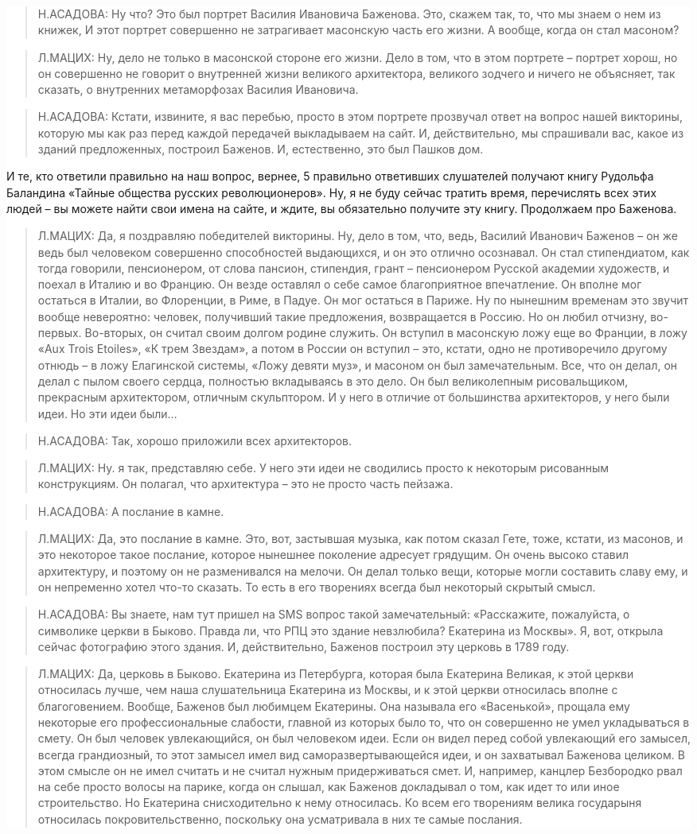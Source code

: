 >Н.АСАДОВА: Ну что? Это был портрет Василия Ивановича Баженова. Это, скажем так, то, что мы знаем о нем из книжек, И этот портрет совершенно не затрагивает масонскую часть его жизни. А вообще, когда он стал масоном? 

>Л.МАЦИХ: Ну, дело не только в масонской стороне его жизни. Дело в том, что в этом портрете – портрет хорош, но он совершенно не говорит о внутренней жизни великого архитектора, великого зодчего и ничего не объясняет, так сказать, о внутренних метаморфозах Василия Ивановича. 

>Н.АСАДОВА: Кстати, извините, я вас перебью, просто в этом портрете прозвучал ответ на вопрос нашей викторины, которую мы как раз перед каждой передачей выкладываем на сайт. И, действительно, мы спрашивали вас, какое из зданий предложенных, построил Баженов. И, естественно, это был Пашков дом.





И те, кто ответили правильно на наш вопрос, вернее, 5 правильно ответивших слушателей получают книгу Рудольфа Баландина «Тайные общества русских революционеров». Ну, я не буду сейчас тратить время, перечислять всех этих людей – вы можете найти свои имена на сайте, и ждите, вы обязательно получите эту книгу. Продолжаем про Баженова. 

>Л.МАЦИХ: Да, я поздравляю победителей викторины. Ну, дело в том, что, ведь, Василий Иванович Баженов – он же ведь был человеком совершенно способностей выдающихся, и он это отлично осознавал. Он стал стипендиатом, как тогда говорили, пенсионером, от слова пансион, стипендия, грант – пенсионером Русской академии художеств, и поехал в Италию и во Францию. Он везде оставлял о себе самое благоприятное впечатление. 
Он вполне мог остаться в Италии, во Флоренции, в Риме, в Падуе. Он мог остаться в Париже. Ну по нынешним временам это звучит вообще невероятно: человек, получивший такие предложения, возвращается в Россию. Но он любил отчизну, во-первых. Во-вторых, он считал своим долгом родине служить. 
Он вступил в масонскую ложу еще во Франции, в ложу «Aux Trois Etoiles», «К трем Звездам», а потом в России он вступил – это, кстати, одно не противоречило другому отнюдь – в ложу Елагинской системы, «Ложу девяти муз», и масоном он был замечательным. Все, что он делал, он делал с пылом своего сердца, полностью вкладываясь в это дело.
Он был великолепным рисовальщиком, прекрасным архитектором, отличным скульптором. И у него в отличие от большинства архитекторов, у него были идеи. Но эти идеи были… 

>Н.АСАДОВА: Так, хорошо приложили всех архитекторов. 

>Л.МАЦИХ: Ну. я так, представляю себе. У него эти идеи не сводились просто к некоторым рисованным конструкциям. Он полагал, что архитектура – это не просто часть пейзажа. 

>Н.АСАДОВА: А послание в камне. 

>Л.МАЦИХ: Да, это послание в камне. Это, вот, застывшая музыка, как потом сказал Гете, тоже, кстати, из масонов, и это некоторое такое послание, которое нынешнее поколение адресует грядущим. Он очень высоко ставил архитектуру, и поэтому он не разменивался на мелочи. Он делал только вещи, которые могли составить славу ему, и он непременно хотел что-то сказать. То есть в его творениях всегда был некоторый скрытый смысл. 

>Н.АСАДОВА: Вы знаете, нам тут пришел на SMS вопрос такой замечательный: «Расскажите, пожалуйста, о символике церкви в Быково. Правда ли, что РПЦ это здание невзлюбила? Екатерина из Москвы». Я, вот, открыла сейчас фотографию этого здания. И, действительно, Баженов построил эту церковь в 1789 году. 



>Л.МАЦИХ: Да, церковь в Быково. Екатерина из Петербурга, которая была Екатерина Великая, к этой церкви относилась лучше, чем наша слушательница Екатерина из Москвы, и к этой церкви относилась вполне с благоговением. Вообще, Баженов был любимцем Екатерины. Она называла его «Васенькой», прощала ему некоторые его профессиональные слабости, главной из которых было то, что он совершенно не умел укладываться в смету. Он был человек увлекающийся, он был человеком идеи. Если он видел перед собой увлекающий его замысел, всегда грандиозный, то этот замысел имел вид саморазвертывающейся идеи, и он захватывал Баженова целиком. В этом смысле он не имел считать и не считал нужным придерживаться смет. И, например, канцлер Безбородко рвал на себе просто волосы на парике, когда он слышал, как Баженов докладывал о том, как идет то или иное строительство. Но Екатерина снисходительно к нему относилась. Ко всем его творениям велика государыня относилась покровительственно, поскольку она усматривала в них те самые послания. 
